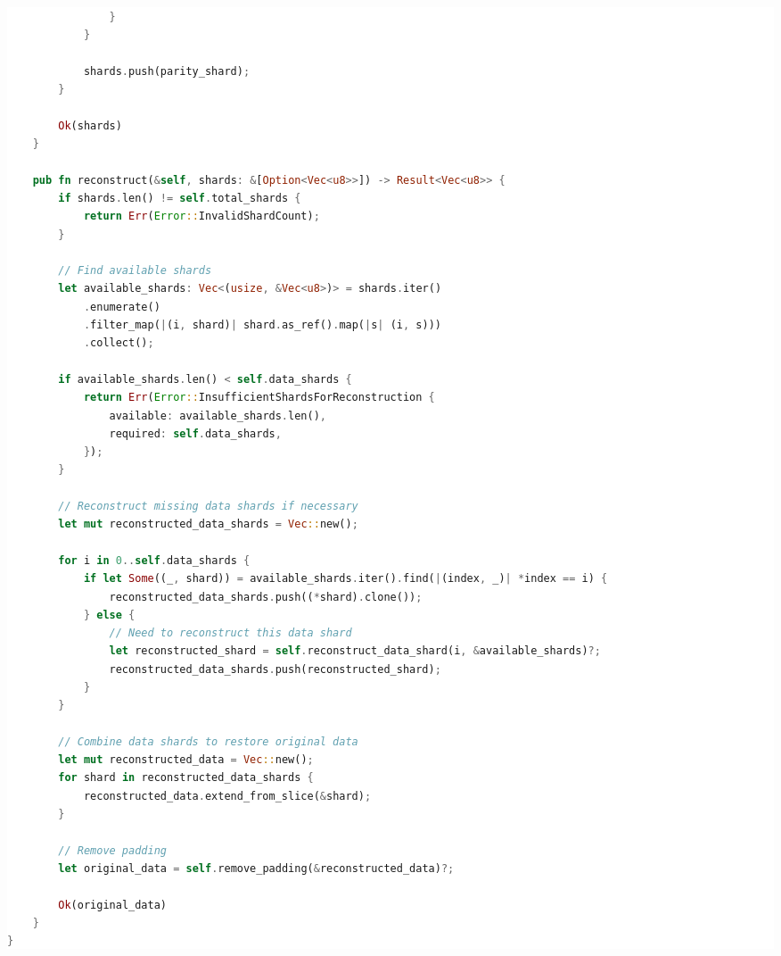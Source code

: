 ```rust
                }
            }
            
            shards.push(parity_shard);
        }
        
        Ok(shards)
    }
    
    pub fn reconstruct(&self, shards: &[Option<Vec<u8>>]) -> Result<Vec<u8>> {
        if shards.len() != self.total_shards {
            return Err(Error::InvalidShardCount);
        }
        
        // Find available shards
        let available_shards: Vec<(usize, &Vec<u8>)> = shards.iter()
            .enumerate()
            .filter_map(|(i, shard)| shard.as_ref().map(|s| (i, s)))
            .collect();
        
        if available_shards.len() < self.data_shards {
            return Err(Error::InsufficientShardsForReconstruction {
                available: available_shards.len(),
                required: self.data_shards,
            });
        }
        
        // Reconstruct missing data shards if necessary
        let mut reconstructed_data_shards = Vec::new();
        
        for i in 0..self.data_shards {
            if let Some((_, shard)) = available_shards.iter().find(|(index, _)| *index == i) {
                reconstructed_data_shards.push((*shard).clone());
            } else {
                // Need to reconstruct this data shard
                let reconstructed_shard = self.reconstruct_data_shard(i, &available_shards)?;
                reconstructed_data_shards.push(reconstructed_shard);
            }
        }
        
        // Combine data shards to restore original data
        let mut reconstructed_data = Vec::new();
        for shard in reconstructed_data_shards {
            reconstructed_data.extend_from_slice(&shard);
        }
        
        // Remove padding
        let original_data = self.remove_padding(&reconstructed_data)?;
        
        Ok(original_data)
    }
}
```

